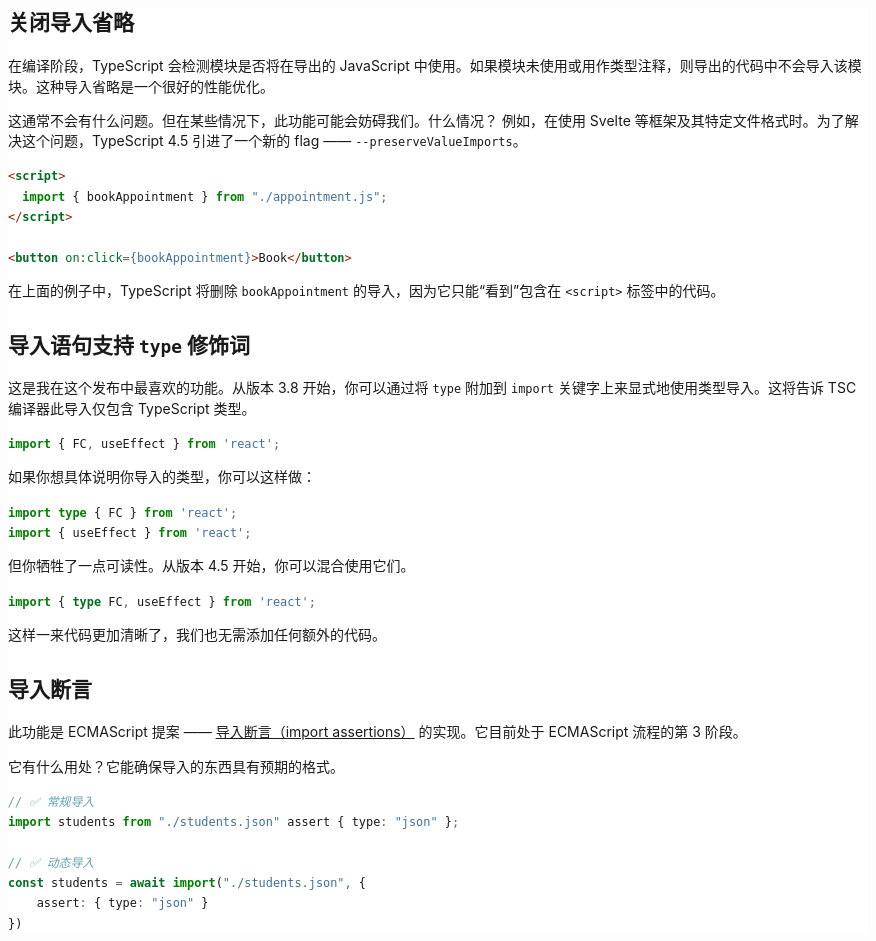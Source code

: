 ## 关闭导入省略

在编译阶段，TypeScript 会检测模块是否将在导出的 JavaScript 中使用。如果模块未使用或用作类型注释，则导出的代码中不会导入该模块。这种导入省略是一个很好的性能优化。

这通常不会有什么问题。但在某些情况下，此功能可能会妨碍我们。什么情况？ 例如，在使用 Svelte 等框架及其特定文件格式时。为了解决这个问题，TypeScript 4.5 引进了一个新的 flag —— `--preserveValueImports`。

```html
<script>
  import { bookAppointment } from "./appointment.js";
</script>

<button on:click={bookAppointment}>Book</button>
```

在上面的例子中，TypeScript 将删除 `bookAppointment` 的导入，因为它只能“看到”包含在 `<script>` 标签中的代码。

## 导入语句支持 `type` 修饰词

这是我在这个发布中最喜欢的功能。从版本 3.8 开始，你可以通过将 `type` 附加到 `import` 关键字上来显式地使用类型导入。这将告诉 TSC 编译器此导入仅包含 TypeScript 类型。

```typescript
import { FC, useEffect } from 'react';
```

如果你想具体说明你导入的类型，你可以这样做：

```typescript
import type { FC } from 'react';
import { useEffect } from 'react';
```

但你牺牲了一点可读性。从版本 4.5 开始，你可以混合使用它们。

```typescript
import { type FC, useEffect } from 'react';
```

这样一来代码更加清晰了，我们也无需添加任何额外的代码。

## 导入断言

此功能是 ECMAScript 提案 —— [导入断言（import assertions）](https://github.com/tc39/proposal-import-assertions) 的实现。它目前处于 ECMAScript 流程的第 3 阶段。

它有什么用处？它能确保导入的东西具有预期的格式。

```typescript
// ✅ 常规导入
import students from "./students.json" assert { type: "json" };

// ✅ 动态导入
const students = await import("./students.json", {
    assert: { type: "json" }
})
```
